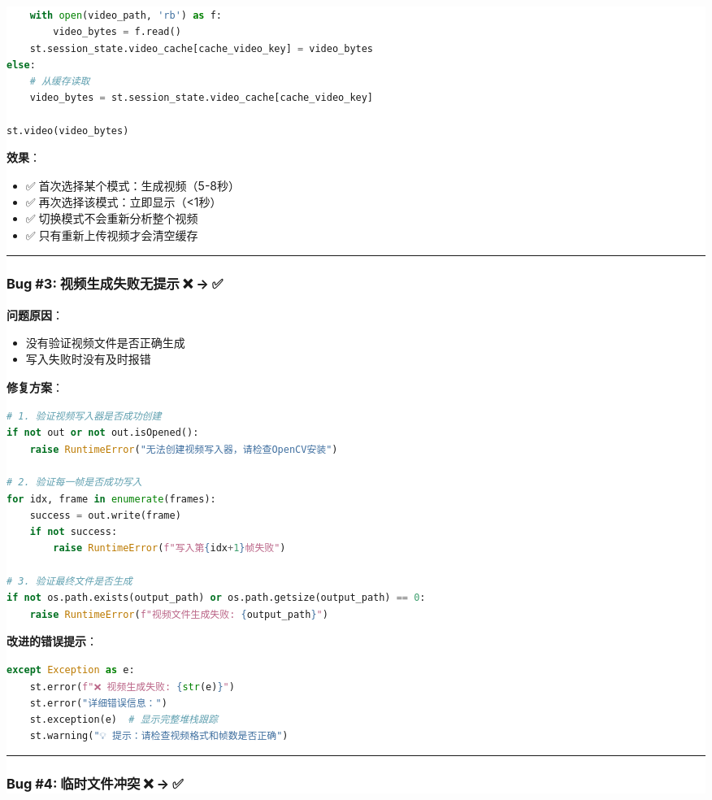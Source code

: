 ```python
    with open(video_path, 'rb') as f:
        video_bytes = f.read()
    st.session_state.video_cache[cache_video_key] = video_bytes
else:
    # 从缓存读取
    video_bytes = st.session_state.video_cache[cache_video_key]

st.video(video_bytes)
```

**效果**：
- ✅ 首次选择某个模式：生成视频（5-8秒）
- ✅ 再次选择该模式：立即显示（<1秒）
- ✅ 切换模式不会重新分析整个视频
- ✅ 只有重新上传视频才会清空缓存

---

### Bug #3: 视频生成失败无提示 ❌ → ✅

**问题原因**：
- 没有验证视频文件是否正确生成
- 写入失败时没有及时报错

**修复方案**：
```python
# 1. 验证视频写入器是否成功创建
if not out or not out.isOpened():
    raise RuntimeError("无法创建视频写入器，请检查OpenCV安装")

# 2. 验证每一帧是否成功写入
for idx, frame in enumerate(frames):
    success = out.write(frame)
    if not success:
        raise RuntimeError(f"写入第{idx+1}帧失败")

# 3. 验证最终文件是否生成
if not os.path.exists(output_path) or os.path.getsize(output_path) == 0:
    raise RuntimeError(f"视频文件生成失败: {output_path}")
```

**改进的错误提示**：
```python
except Exception as e:
    st.error(f"❌ 视频生成失败: {str(e)}")
    st.error("详细错误信息：")
    st.exception(e)  # 显示完整堆栈跟踪
    st.warning("💡 提示：请检查视频格式和帧数是否正确")
```

---

### Bug #4: 临时文件冲突 ❌ → ✅
